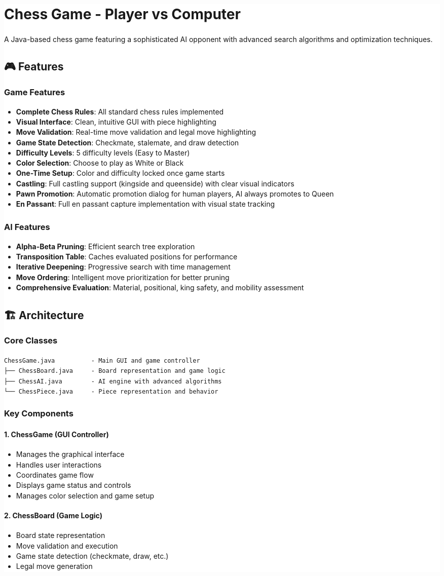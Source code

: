 # Chess Game - Player vs Computer

A Java-based chess game featuring a sophisticated AI opponent with advanced search algorithms and optimization techniques.

## 🎮 Features

### Game Features
- **Complete Chess Rules**: All standard chess rules implemented
- **Visual Interface**: Clean, intuitive GUI with piece highlighting
- **Move Validation**: Real-time move validation and legal move highlighting
- **Game State Detection**: Checkmate, stalemate, and draw detection
- **Difficulty Levels**: 5 difficulty levels (Easy to Master)
- **Color Selection**: Choose to play as White or Black
- **One-Time Setup**: Color and difficulty locked once game starts
- **Castling**: Full castling support (kingside and queenside) with clear visual indicators
- **Pawn Promotion**: Automatic promotion dialog for human players, AI always promotes to Queen
- **En Passant**: Full en passant capture implementation with visual state tracking

### AI Features
- **Alpha-Beta Pruning**: Efficient search tree exploration
- **Transposition Table**: Caches evaluated positions for performance
- **Iterative Deepening**: Progressive search with time management
- **Move Ordering**: Intelligent move prioritization for better pruning
- **Comprehensive Evaluation**: Material, positional, king safety, and mobility assessment

## 🏗️ Architecture

### Core Classes

```
ChessGame.java          - Main GUI and game controller
├── ChessBoard.java     - Board representation and game logic
├── ChessAI.java        - AI engine with advanced algorithms
└── ChessPiece.java     - Piece representation and behavior
```

### Key Components

#### 1. ChessGame (GUI Controller)
- Manages the graphical interface
- Handles user interactions
- Coordinates game flow
- Displays game status and controls
- Manages color selection and game setup

#### 2. ChessBoard (Game Logic)
- Board state representation
- Move validation and execution
- Game state detection (checkmate, draw, etc.)
- Legal move generation

